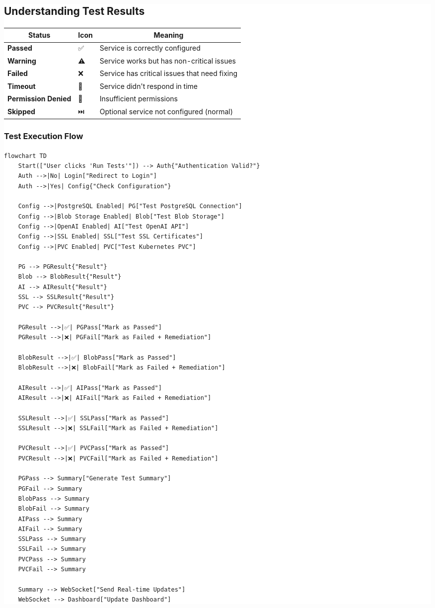 ## Understanding Test Results

| Status | Icon | Meaning |
|--------|------|---------|
| **Passed** | ✅ | Service is correctly configured |
| **Warning** | ⚠️ | Service works but has non-critical issues |
| **Failed** | ❌ | Service has critical issues that need fixing |
| **Timeout** | 🔄 | Service didn't respond in time |
| **Permission Denied** | 🚫 | Insufficient permissions |
| **Skipped** | ⏭️ | Optional service not configured (normal) |

### Test Execution Flow

```mermaid
flowchart TD
    Start(["User clicks 'Run Tests'"]) --> Auth{"Authentication Valid?"}
    Auth -->|No| Login["Redirect to Login"]
    Auth -->|Yes| Config{"Check Configuration"}
    
    Config -->|PostgreSQL Enabled| PG["Test PostgreSQL Connection"]
    Config -->|Blob Storage Enabled| Blob["Test Blob Storage"]
    Config -->|OpenAI Enabled| AI["Test OpenAI API"]
    Config -->|SSL Enabled| SSL["Test SSL Certificates"]
    Config -->|PVC Enabled| PVC["Test Kubernetes PVC"]
    
    PG --> PGResult{"Result"}
    Blob --> BlobResult{"Result"}
    AI --> AIResult{"Result"}
    SSL --> SSLResult{"Result"}
    PVC --> PVCResult{"Result"}
    
    PGResult -->|✅| PGPass["Mark as Passed"]
    PGResult -->|❌| PGFail["Mark as Failed + Remediation"]
    
    BlobResult -->|✅| BlobPass["Mark as Passed"]
    BlobResult -->|❌| BlobFail["Mark as Failed + Remediation"]
    
    AIResult -->|✅| AIPass["Mark as Passed"]
    AIResult -->|❌| AIFail["Mark as Failed + Remediation"]
    
    SSLResult -->|✅| SSLPass["Mark as Passed"]
    SSLResult -->|❌| SSLFail["Mark as Failed + Remediation"]
    
    PVCResult -->|✅| PVCPass["Mark as Passed"]
    PVCResult -->|❌| PVCFail["Mark as Failed + Remediation"]
    
    PGPass --> Summary["Generate Test Summary"]
    PGFail --> Summary
    BlobPass --> Summary
    BlobFail --> Summary
    AIPass --> Summary
    AIFail --> Summary
    SSLPass --> Summary
    SSLFail --> Summary
    PVCPass --> Summary
    PVCFail --> Summary
    
    Summary --> WebSocket["Send Real-time Updates"]
    WebSocket --> Dashboard["Update Dashboard"]
```